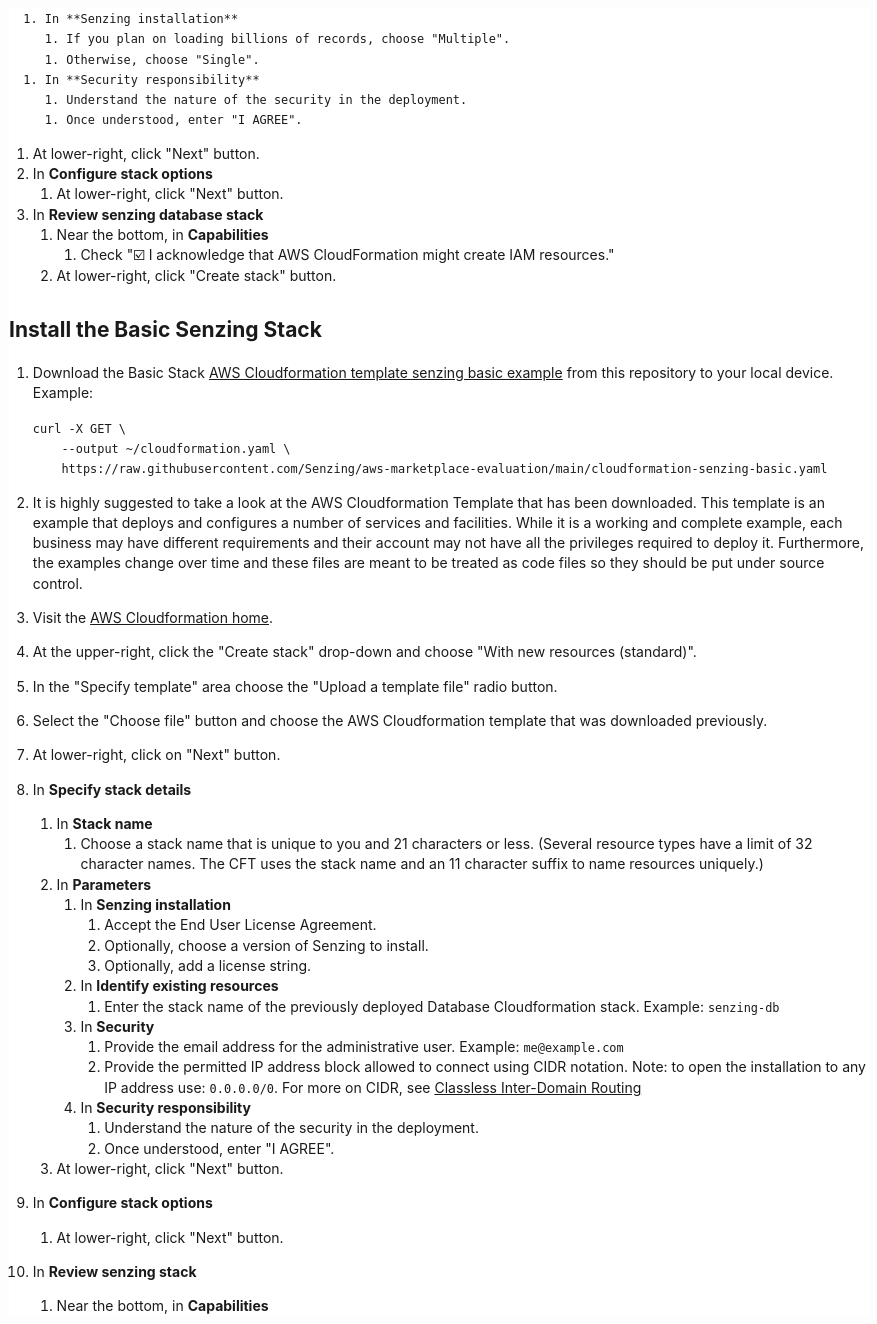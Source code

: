       1. In **Senzing installation**
         1. If you plan on loading billions of records, choose "Multiple".
         1. Otherwise, choose "Single".
      1. In **Security responsibility**
         1. Understand the nature of the security in the deployment.
         1. Once understood, enter "I AGREE".
   1. At lower-right, click "Next" button.
1. In **Configure stack options**
   1. At lower-right, click "Next" button.
1. In **Review senzing database stack**
   1. Near the bottom, in **Capabilities**
      1. Check ":ballot_box_with_check: I acknowledge that AWS CloudFormation might create IAM resources."
   1. At lower-right, click "Create stack" button.

## Install the Basic Senzing Stack

1. Download the Basic Stack [AWS Cloudformation template senzing basic example] from this repository to your local device. Example:

   ```console
   curl -X GET \
       --output ~/cloudformation.yaml \
       https://raw.githubusercontent.com/Senzing/aws-marketplace-evaluation/main/cloudformation-senzing-basic.yaml
   ```

1. It is highly suggested to take a look at the AWS Cloudformation Template that has been downloaded. This template is an example that deploys and configures a number of services and facilities. While it is a working and complete example, each business may have different requirements and their account may not have all the privileges required to deploy it. Furthermore, the examples change over time and these files are meant to be treated as code files so they should be put under source control.
1. Visit the [AWS Cloudformation home].
1. At the upper-right, click the "Create stack" drop-down and choose "With new resources (standard)".
1. In the "Specify template" area choose the "Upload a template file" radio button.
1. Select the "Choose file" button and choose the AWS Cloudformation template that was downloaded previously.
1. At lower-right, click on "Next" button.
1. In **Specify stack details**
   1. In **Stack name**
      1. Choose a stack name that is unique to you and 21 characters or less. (Several resource types have a limit of 32 character names. The CFT uses the stack name and an 11 character suffix to name resources uniquely.)
   1. In **Parameters**
      1. In **Senzing installation**
         1. Accept the End User License Agreement.
         1. Optionally, choose a version of Senzing to install.
         1. Optionally, add a license string.
      1. In **Identify existing resources**
         1. Enter the stack name of the previously deployed Database Cloudformation stack.
            Example: `senzing-db`
      1. In **Security**
         1. Provide the email address for the administrative user. Example: `me@example.com`
         1. Provide the permitted IP address block allowed to connect using CIDR notation. Note: to open the installation to any IP address use: `0.0.0.0/0`. For more on CIDR, see [Classless Inter-Domain Routing]
      1. In **Security responsibility**
         1. Understand the nature of the security in the deployment.
         1. Once understood, enter "I AGREE".
   1. At lower-right, click "Next" button.
1. In **Configure stack options**
   1. At lower-right, click "Next" button.
1. In **Review senzing stack**
   1. Near the bottom, in **Capabilities**

[AWS Cloudformation home]: https://console.aws.amazon.com/cloudformation/home
[AWS Cloudformation template example]: cloudformation-senzing-database.yaml
[AWS Cloudformation template senzing basic example]: cloudformation-senzing-basic.yaml
[AWS Cost Explorer]: https://aws.amazon.com/aws-cost-management/aws-cost-explorer/
[Classless Inter-Domain Routing]: https://en.wikipedia.org/wiki/Classless_Inter-Domain_Routing
[details of deployment]: docs/README.md
[How to load AWS Cloudformation queue]: https://github.com/senzing-garage/knowledge-base/blob/main/HOWTO/load-aws-cloudformation-queue.md
[Senzing]: https://senzing.com/
[Senzing Evaluation Edition on AWS]: https://docs.senzing.com/aws_marketplace/
[Senzing Garage]: https://github.com/senzing-garage
[Senzing Quick Start guides]: https://docs.senzing.com/quickstart/
[supported AWS Regions]: https://github.com/senzing-garage/knowledge-base/blob/main/lists/aws-supported-regions.md
[Web App Demo Repo]: https://github.com/senzing-garage/aws-cloudformation-webapp-demo